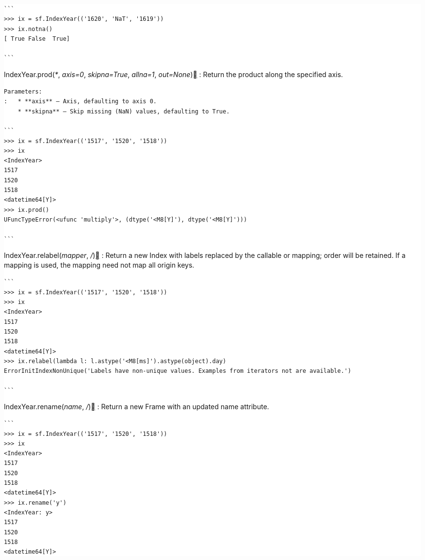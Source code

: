     ```
    >>> ix = sf.IndexYear(('1620', 'NaT', '1619'))
    >>> ix.notna()
    [ True False  True]

    ```

IndexYear.prod(*\**, *axis=0*, *skipna=True*, *allna=1*, *out=None*)[](#static_frame.IndexYear.prod "Link to this definition")
:   Return the product along the specified axis.

    Parameters:
    :   * **axis** – Axis, defaulting to axis 0.
        * **skipna** – Skip missing (NaN) values, defaulting to True.

    ```
    >>> ix = sf.IndexYear(('1517', '1520', '1518'))
    >>> ix
    <IndexYear>
    1517
    1520
    1518
    <datetime64[Y]>
    >>> ix.prod()
    UFuncTypeError(<ufunc 'multiply'>, (dtype('<M8[Y]'), dtype('<M8[Y]')))

    ```

IndexYear.relabel(*mapper*, */*)[](#static_frame.IndexYear.relabel "Link to this definition")
:   Return a new Index with labels replaced by the callable or mapping; order will be retained. If a mapping is used, the mapping need not map all origin keys.

    ```
    >>> ix = sf.IndexYear(('1517', '1520', '1518'))
    >>> ix
    <IndexYear>
    1517
    1520
    1518
    <datetime64[Y]>
    >>> ix.relabel(lambda l: l.astype('<M8[ms]').astype(object).day)
    ErrorInitIndexNonUnique('Labels have non-unique values. Examples from iterators not are available.')

    ```

IndexYear.rename(*name*, */*)[](#static_frame.IndexYear.rename "Link to this definition")
:   Return a new Frame with an updated name attribute.

    ```
    >>> ix = sf.IndexYear(('1517', '1520', '1518'))
    >>> ix
    <IndexYear>
    1517
    1520
    1518
    <datetime64[Y]>
    >>> ix.rename('y')
    <IndexYear: y>
    1517
    1520
    1518
    <datetime64[Y]>
